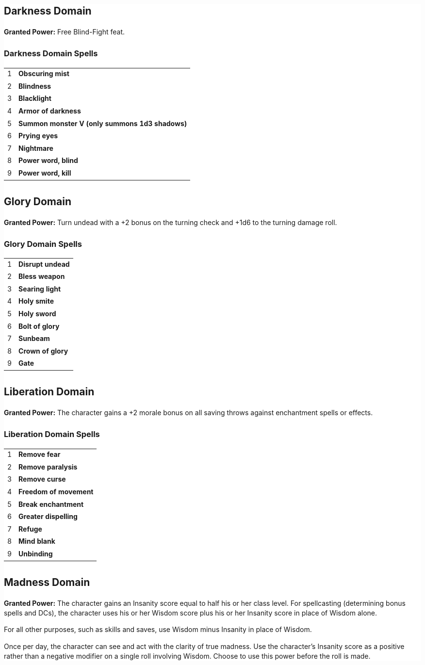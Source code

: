 ## Darkness Domain

**Granted Power:** Free Blind-Fight feat.

### Darkness Domain Spells

<table class="by-level-table"><tbody><tr><td>1</td><td><strong>Obscuring mist</strong></td></tr><tr><td>2</td><td><strong>Blindness</strong></td></tr><tr><td>3</td><td><strong>Blacklight</strong></td></tr><tr><td>4</td><td><strong>Armor of darkness</strong></td></tr><tr><td>5</td><td><strong>Summon monster V (only summons 1d3 shadows)</strong></td></tr><tr><td>6</td><td><strong>Prying eyes</strong></td></tr><tr><td>7</td><td><strong>Nightmare</strong></td></tr><tr><td>8</td><td><strong>Power word, blind</strong></td></tr><tr><td>9</td><td><strong>Power word, kill</strong></td></tr></tbody></table>

## Glory Domain

**Granted Power:** Turn undead with a +2 bonus on the turning check and +1d6 to the turning damage roll.

### Glory Domain Spells

<table class="by-level-table"><tbody><tr><td>1</td><td><strong>Disrupt undead</strong></td></tr><tr><td>2</td><td><strong>Bless weapon</strong></td></tr><tr><td>3</td><td><strong>Searing light</strong></td></tr><tr><td>4</td><td><strong>Holy smite</strong></td></tr><tr><td>5</td><td><strong>Holy sword</strong></td></tr><tr><td>6</td><td><strong>Bolt of glory</strong></td></tr><tr><td>7</td><td><strong>Sunbeam</strong></td></tr><tr><td>8</td><td><strong>Crown of glory</strong></td></tr><tr><td>9</td><td><strong>Gate</strong></td></tr></tbody></table>

## Liberation Domain

**Granted Power:** The character gains a +2 morale bonus on all saving throws against enchantment spells or effects.

### Liberation Domain Spells

<table class="by-level-table"><tbody><tr><td>1</td><td><strong>Remove fear</strong></td></tr><tr><td>2</td><td><strong>Remove paralysis</strong></td></tr><tr><td>3</td><td><strong>Remove curse</strong></td></tr><tr><td>4</td><td><strong>Freedom of movement</strong></td></tr><tr><td>5</td><td><strong>Break enchantment</strong></td></tr><tr><td>6</td><td><strong>Greater dispelling</strong></td></tr><tr><td>7</td><td><strong>Refuge</strong></td></tr><tr><td>8</td><td><strong>Mind blank</strong></td></tr><tr><td>9</td><td><strong>Unbinding</strong></td></tr></tbody></table>

## Madness Domain

**Granted Power:** The character gains an Insanity score equal to half his or her class level. For spellcasting (determining bonus spells and DCs), the character uses his or her Wisdom score plus his or her Insanity score in place of Wisdom alone.

For all other purposes, such as skills and saves, use Wisdom minus Insanity in place of Wisdom.

Once per day, the character can see and act with the clarity of true madness. Use the character’s Insanity score as a positive rather than a negative modifier on a single roll involving Wisdom. Choose to use this power before the roll is made.
